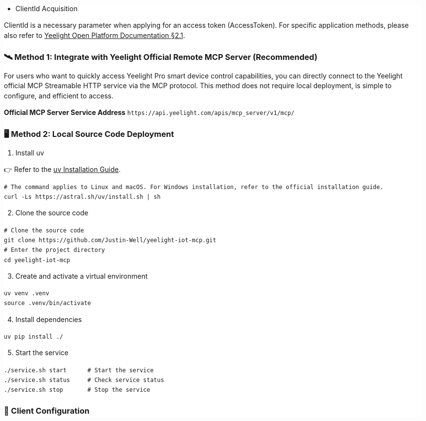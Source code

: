 - ClientId Acquisition

ClientId is a necessary parameter when applying for an access token (AccessToken). For specific application methods, please also refer to [Yeelight Open Platform Documentation §2.1](https://open-console.yeelight.com/open-platform-docs-en.html).


### 🛰️ Method 1: Integrate with Yeelight Official Remote MCP Server (Recommended)

For users who want to quickly access Yeelight Pro smart device control capabilities, you can directly connect to the Yeelight official MCP Streamable HTTP service via the MCP protocol. This method does not require local deployment, is simple to configure, and efficient to access.

**Official MCP Server Service Address**
`https://api.yeelight.com/apis/mcp_server/v1/mcp/`  


### 🖥️ Method 2: Local Source Code Deployment


1. Install uv

👉 Refer to the [uv Installation Guide](https://hellowac.github.io/uv-zh-cn/getting-started/installation/).

```shell 
# The command applies to Linux and macOS. For Windows installation, refer to the official installation guide.
curl -Ls https://astral.sh/uv/install.sh | sh
```

2. Clone the source code

```shell 
# Clone the source code
git clone https://github.com/Justin-Well/yeelight-iot-mcp.git
# Enter the project directory
cd yeelight-iot-mcp
```
3. Create and activate a virtual environment
```shell 
uv venv .venv
source .venv/bin/activate
```
4. Install dependencies
```shell 
uv pip install ./
```
5. Start the service
```shell 
./service.sh start      # Start the service
./service.sh status     # Check service status
./service.sh stop       # Stop the service
```

### 🧩 Client Configuration
